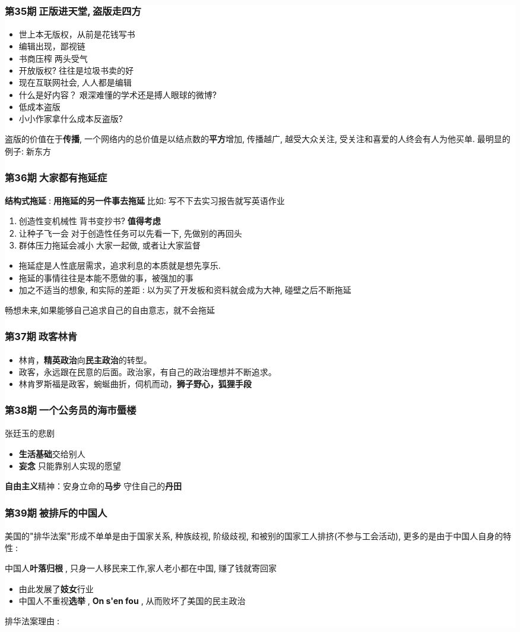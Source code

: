 


### 第35期 正版进天堂, 盗版走四方

- 世上本无版权，从前是花钱写书
- 编辑出现，鄙视链
- 书商压榨 两头受气
- 开放版权? 往往是垃圾书卖的好
- 现在互联网社会, 人人都是编辑
- 什么是好内容？ 艰深难懂的学术还是搏人眼球的微博?
- 低成本盗版
- 小小作家拿什么成本反盗版?

盗版的价值在于**传播**, 一个网络内的总价值是以结点数的**平方**增加, 传播越广, 越受大众关注, 受关注和喜爱的人终会有人为他买单. 最明显的例子: 新东方

### 第36期 大家都有拖延症

**结构式拖延** : **用拖延的另一件事去拖延** 比如: 写不下去实习报告就写英语作业

1. 创造性变机械性 背书变抄书? **值得考虑**
2. 让种子飞一会 对于创造性任务可以先看一下, 先做别的再回头
3. 群体压力拖延会减小 大家一起做, 或者让大家监督

- 拖延症是人性底层需求，追求利息的本质就是想先享乐. 
- 拖延的事情往往是本能不愿做的事，被强加的事
- 加之不适当的想象, 和实际的差距 : 以为买了开发板和资料就会成为大神, 碰壁之后不断拖延

畅想未来,如果能够自己追求自己的自由意志，就不会拖延



### 第37期 政客林肯

- 林肯，**精英政治**向**民主政治**的转型。
- 政客，永远跟在民意的后面。政治家，有自己的政治理想并不断追求。
- 林肯罗斯福是政客，蜿蜒曲折，伺机而动，**狮子野心，狐狸手段**

### 第38期 一个公务员的海市蜃楼

张廷玉的悲剧

- **生活基础**交给别人
- **妄念** 只能靠别人实现的愿望

**自由主义**精神：安身立命的**马步** 守住自己的**丹田**



### 第39期 被排斥的中国人

美国的"排华法案"形成不单单是由于国家关系, 种族歧视, 阶级歧视, 和被别的国家工人排挤(不参与工会活动), 更多的是由于中国人自身的特性 : 

中国人**叶落归根** , 只身一人移民来工作,家人老小都在中国, 赚了钱就寄回家

- 由此发展了**妓女**行业
- 中国人不重视**选举** , **On s'en fou** , 从而败坏了美国的民主政治

排华法案理由 : 
